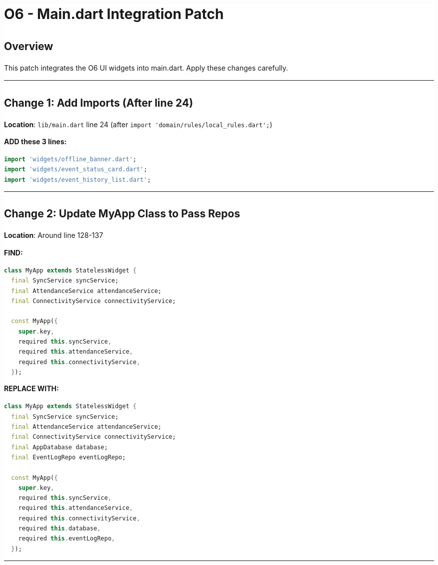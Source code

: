 # O6 - Main.dart Integration Patch

## Overview
This patch integrates the O6 UI widgets into main.dart. Apply these changes carefully.

---

## Change 1: Add Imports (After line 24)

**Location**: `lib/main.dart` line 24 (after `import 'domain/rules/local_rules.dart';`)

**ADD these 3 lines:**
```dart
import 'widgets/offline_banner.dart';
import 'widgets/event_status_card.dart';
import 'widgets/event_history_list.dart';
```

---

## Change 2: Update MyApp Class to Pass Repos

**Location**: Around line 128-137

**FIND:**
```dart
class MyApp extends StatelessWidget {
  final SyncService syncService;
  final AttendanceService attendanceService;
  final ConnectivityService connectivityService;

  const MyApp({
    super.key, 
    required this.syncService,
    required this.attendanceService,
    required this.connectivityService,
  });
```

**REPLACE WITH:**
```dart
class MyApp extends StatelessWidget {
  final SyncService syncService;
  final AttendanceService attendanceService;
  final ConnectivityService connectivityService;
  final AppDatabase database;
  final EventLogRepo eventLogRepo;

  const MyApp({
    super.key, 
    required this.syncService,
    required this.attendanceService,
    required this.connectivityService,
    required this.database,
    required this.eventLogRepo,
  });
```

---
